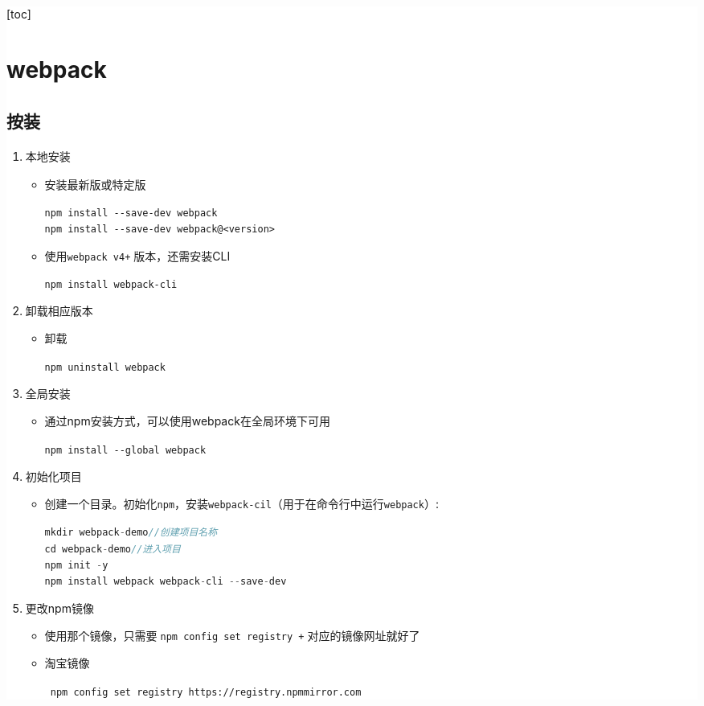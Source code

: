 [toc]



# webpack

## 按装

1. 本地安装

   * 安装最新版或特定版

      ```
      npm install --save-dev webpack
      npm install --save-dev webpack@<version>
      ```

   * 使用`webpack v4+` 版本，还需安装CLI

      ```
      npm install webpack-cli
      ```

2. 卸载相应版本

   * 卸载

      ```
      npm uninstall webpack

3. 全局安装

   * 通过npm安装方式，可以使用webpack在全局环境下可用

      ```
      npm install --global webpack
      ```

4. 初始化项目

   * 创建一个目录。初始化`npm`，安装`webpack-cil`（用于在命令行中运行`webpack`）:

      ```javascript
      mkdir webpack-demo//创建项目名称
      cd webpack-demo//进入项目
      npm init -y
      npm install webpack webpack-cli --save-dev
      ```

5. 更改npm镜像

   * 使用那个镜像，只需要 `npm config set registry +` 对应的镜像网址就好了

   * 淘宝镜像

      ```
       npm config set registry https://registry.npmmirror.com
      ```

